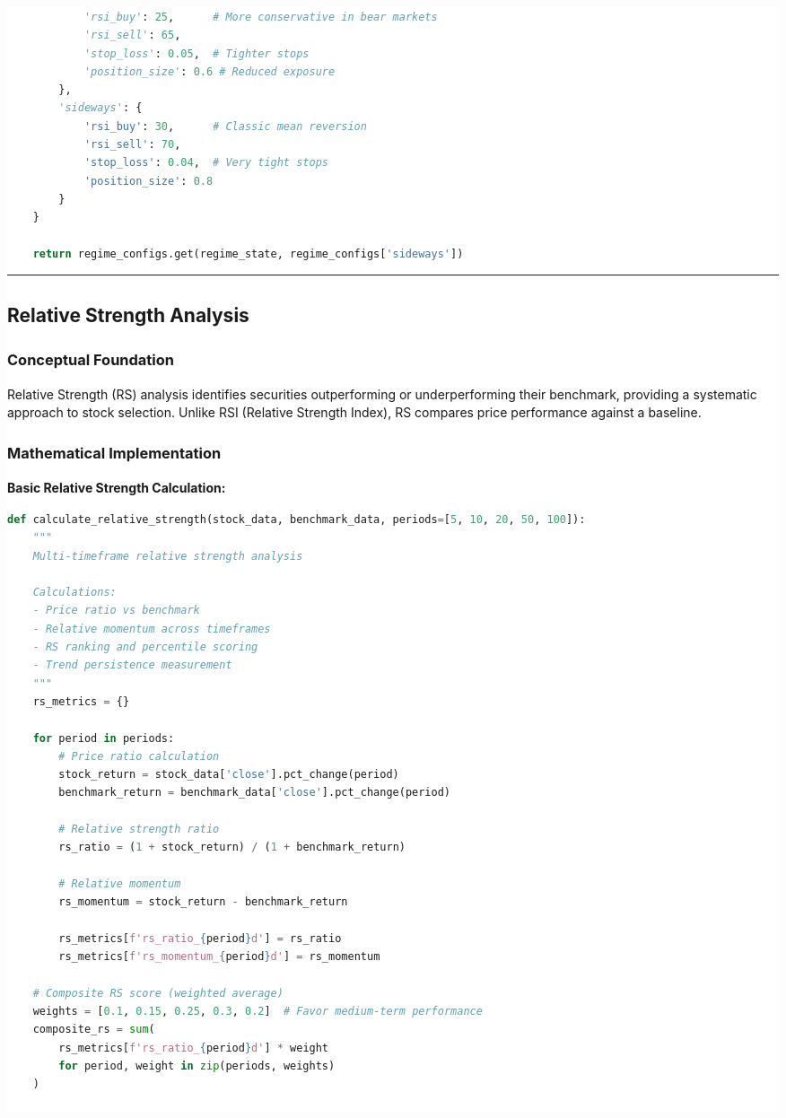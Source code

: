 ```python
            'rsi_buy': 25,      # More conservative in bear markets
            'rsi_sell': 65,
            'stop_loss': 0.05,  # Tighter stops
            'position_size': 0.6 # Reduced exposure
        },
        'sideways': {
            'rsi_buy': 30,      # Classic mean reversion
            'rsi_sell': 70,
            'stop_loss': 0.04,  # Very tight stops
            'position_size': 0.8
        }
    }
    
    return regime_configs.get(regime_state, regime_configs['sideways'])
```

---

## Relative Strength Analysis

### Conceptual Foundation

Relative Strength (RS) analysis identifies securities outperforming or underperforming their benchmark, providing a systematic approach to stock selection. Unlike RSI (Relative Strength Index), RS compares price performance against a baseline.

### Mathematical Implementation

**Basic Relative Strength Calculation:**
```python
def calculate_relative_strength(stock_data, benchmark_data, periods=[5, 10, 20, 50, 100]):
    """
    Multi-timeframe relative strength analysis
    
    Calculations:
    - Price ratio vs benchmark
    - Relative momentum across timeframes
    - RS ranking and percentile scoring
    - Trend persistence measurement
    """
    rs_metrics = {}
    
    for period in periods:
        # Price ratio calculation
        stock_return = stock_data['close'].pct_change(period)
        benchmark_return = benchmark_data['close'].pct_change(period)
        
        # Relative strength ratio
        rs_ratio = (1 + stock_return) / (1 + benchmark_return)
        
        # Relative momentum
        rs_momentum = stock_return - benchmark_return
        
        rs_metrics[f'rs_ratio_{period}d'] = rs_ratio
        rs_metrics[f'rs_momentum_{period}d'] = rs_momentum
    
    # Composite RS score (weighted average)
    weights = [0.1, 0.15, 0.25, 0.3, 0.2]  # Favor medium-term performance
    composite_rs = sum(
        rs_metrics[f'rs_ratio_{period}d'] * weight 
        for period, weight in zip(periods, weights)
    )
    
```